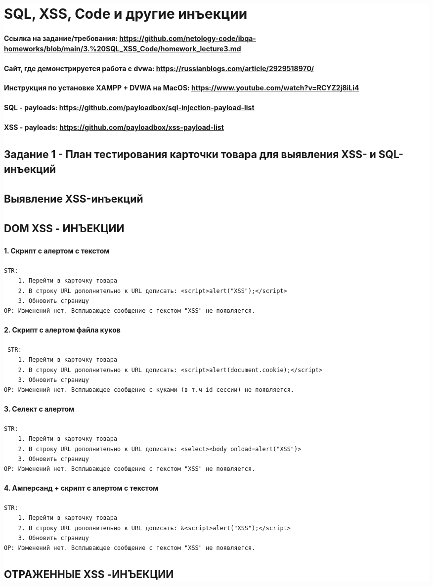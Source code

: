 # SQL, XSS, Code и другие инъекции
#### Ссылка на задание/требования: https://github.com/netology-code/ibqa-homeworks/blob/main/3.%20SQL_XSS_Code/homework_lecture3.md

#### Сайт, где демонстрируется работа с dvwa: https://russianblogs.com/article/2929518970/

#### Инструкция по установке XAMPP + DVWA на MacOS: https://www.youtube.com/watch?v=RCYZ2j8iLi4

#### SQL - payloads: https://github.com/payloadbox/sql-injection-payload-list

#### XSS - payloads: https://github.com/payloadbox/xss-payload-list


## Задание 1 - План тестирования карточки товара для выявления XSS- и SQL-инъекций
## Выявление XSS-инъекций
## DOM XSS - ИНЪЕКЦИИ

#### 1. Скрипт с алертом с текстом
```
STR:
    1. Перейти в карточку товара
    2. В строку URL дополнительно к URL дописать: <script>alert("XSS");</script>
    3. Обновить страницу
ОР: Изменений нет. Всплывающее сообщение с текстом "XSS" не появляется.
```
#### 2. Скрипт с алертом файла куков
```
 STR:
    1. Перейти в карточку товара
    2. В строку URL дополнительно к URL дописать: <script>alert(document.cookie);</script>
    3. Обновить страницу
ОР: Изменений нет. Всплывающее сообщение с куками (в т.ч id сессии) не появляется.
```
#### 3. Селект с алертом
```
STR:
    1. Перейти в карточку товара
    2. В строку URL дополнительно к URL дописать: <select><body onload=alert("XSS")>
    3. Обновить страницу
ОР: Изменений нет. Всплывающее сообщение с текстом "XSS" не появляется.
```
#### 4. Амперсанд + скрипт с алертом с текстом
```
STR:
    1. Перейти в карточку товара
    2. В строку URL дополнительно к URL дописать: &<script>alert("XSS");</script>
    3. Обновить страницу
ОР: Изменений нет. Всплывающее сообщение с текстом "XSS" не появляется.
```
## ОТРАЖЕННЫЕ XSS -ИНЪЕКЦИИ

